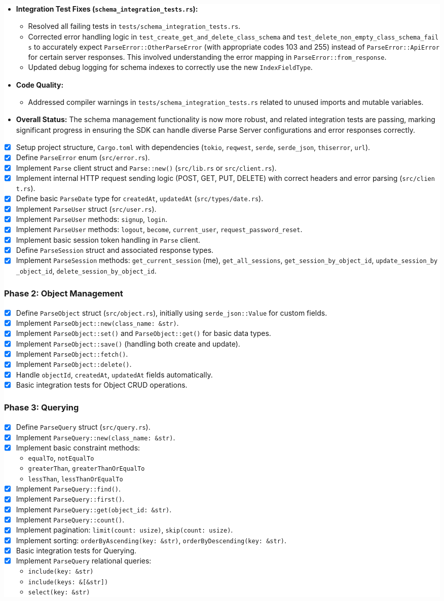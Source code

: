 * **Integration Test Fixes (`schema_integration_tests.rs`):**
  * Resolved all failing tests in `tests/schema_integration_tests.rs`.
  * Corrected error handling logic in `test_create_get_and_delete_class_schema` and `test_delete_non_empty_class_schema_fails` to accurately expect `ParseError::OtherParseError` (with appropriate codes 103 and 255) instead of `ParseError::ApiError` for certain server responses. This involved understanding the error mapping in `ParseError::from_response`.
  * Updated debug logging for schema indexes to correctly use the new `IndexFieldType`.

* **Code Quality:**
  * Addressed compiler warnings in `tests/schema_integration_tests.rs` related to unused imports and mutable variables.

* **Overall Status:** The schema management functionality is now more robust, and related integration tests are passing, marking significant progress in ensuring the SDK can handle diverse Parse Server configurations and error responses correctly.

* [x] Setup project structure, `Cargo.toml` with dependencies (`tokio`,
  `reqwest`, `serde`, `serde_json`, `thiserror`, `url`).
* [x] Define `ParseError` enum (`src/error.rs`).
* [x] Implement `Parse` client struct and `Parse::new()` (`src/lib.rs` or
  `src/client.rs`).
* [x] Implement internal HTTP request sending logic (POST, GET, PUT, DELETE)
  with correct headers and error parsing (`src/client.rs`).
* [x] Define basic `ParseDate` type for `createdAt`, `updatedAt`
  (`src/types/date.rs`).
* [x] Implement `ParseUser` struct (`src/user.rs`).
* [x] Implement `ParseUser` methods: `signup`, `login`.
* [x] Implement `ParseUser` methods: `logout`, `become`, `current_user`, `request_password_reset`.
* [x] Implement basic session token handling in `Parse` client.
* [x] Define `ParseSession` struct and associated response types.
* [x] Implement `ParseSession` methods: `get_current_session` (me), `get_all_sessions`, `get_session_by_object_id`, `update_session_by_object_id`, `delete_session_by_object_id`.

### Phase 2: Object Management

* [x] Define `ParseObject` struct (`src/object.rs`), initially using
  `serde_json::Value` for custom fields.
* [x] Implement `ParseObject::new(class_name: &str)`.
* [x] Implement `ParseObject::set()` and `ParseObject::get()` for basic data
  types.
* [x] Implement `ParseObject::save()` (handling both create and update).
* [x] Implement `ParseObject::fetch()`.
* [x] Implement `ParseObject::delete()`.
* [x] Handle `objectId`, `createdAt`, `updatedAt` fields automatically.
* [x] Basic integration tests for Object CRUD operations.

### Phase 3: Querying

* [x] Define `ParseQuery` struct (`src/query.rs`).
* [x] Implement `ParseQuery::new(class_name: &str)`.
* [x] Implement basic constraint methods:
  * `equalTo`, `notEqualTo`
  * `greaterThan`, `greaterThanOrEqualTo`
  * `lessThan`, `lessThanOrEqualTo`
* [x] Implement `ParseQuery::find()`.
* [x] Implement `ParseQuery::first()`.
* [x] Implement `ParseQuery::get(object_id: &str)`.
* [x] Implement `ParseQuery::count()`.
* [x] Implement pagination: `limit(count: usize)`, `skip(count: usize)`.
* [x] Implement sorting: `orderByAscending(key: &str)`, `orderByDescending(key: &str)`.
* [x] Basic integration tests for Querying.
* [x] Implement `ParseQuery` relational queries:
  * `include(key: &str)`
  * `include(keys: &[&str])`
  * `select(key: &str)`